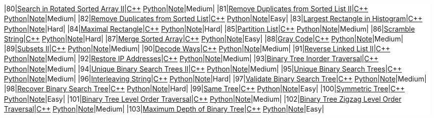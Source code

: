 |80|[Search in Rotated Sorted Array II](https://leetcode.com/problems/search-in-rotated-sorted-array-ii)|[C++](080.%20Search%20in%20Rotated%20Sorted%20Array%20II/solution.h) [Python](080.%20Search%20in%20Rotated%20Sorted%20Array%20II/solution.py)|[Note](080.%20Search%20in%20Rotated%20Sorted%20Array%20II)|Medium|
|81|[Remove Duplicates from Sorted List II](https://leetcode.com/problems/remove-duplicates-from-sorted-list-ii)|[C++](081.%20Remove%20Duplicates%20from%20Sorted%20List%20II/solution.h) [Python](081.%20Remove%20Duplicates%20from%20Sorted%20List%20II/solution.py)|[Note](081.%20Remove%20Duplicates%20from%20Sorted%20List%20II)|Medium|
|82|[Remove Duplicates from Sorted List](https://leetcode.com/problems/remove-duplicates-from-sorted-list)|[C++](082.%20Remove%20Duplicates%20from%20Sorted%20List/solution.h) [Python](082.%20Remove%20Duplicates%20from%20Sorted%20List/solution.py)|[Note](082.%20Remove%20Duplicates%20from%20Sorted%20List)|Easy|
|83|[Largest Rectangle in Histogram](https://leetcode.com/problems/largest-rectangle-in-histogram)|[C++](083.%20Largest%20Rectangle%20in%20Histogram/solution.h) [Python](083.%20Largest%20Rectangle%20in%20Histogram/solution.py)|[Note](083.%20Largest%20Rectangle%20in%20Histogram)|Hard|
|84|[Maximal Rectangle](https://leetcode.com/problems/maximal-rectangle)|[C++](084.%20Maximal%20Rectangle/solution.h) [Python](084.%20Maximal%20Rectangle/solution.py)|[Note](084.%20Maximal%20Rectangle)|Hard|
|85|[Partition List](https://leetcode.com/problems/partition-list)|[C++](085.%20Partition%20List/solution.h) [Python](085.%20Partition%20List/solution.py)|[Note](085.%20Partition%20List)|Medium|
|86|[Scramble String](https://leetcode.com/problems/scramble-string)|[C++](086.%20Scramble%20String/solution.h) [Python](086.%20Scramble%20String/solution.py)|[Note](086.%20Scramble%20String)|Hard|
|87|[Merge Sorted Array](https://leetcode.com/problems/merge-sorted-array)|[C++](087.%20Merge%20Sorted%20Array/solution.h) [Python](087.%20Merge%20Sorted%20Array/solution.py)|[Note](087.%20Merge%20Sorted%20Array)|Easy|
|88|[Gray Code](https://leetcode.com/problems/gray-code)|[C++](088.%20Gray%20Code/solution.h) [Python](088.%20Gray%20Code/solution.py)|[Note](088.%20Gray%20Code)|Medium|
|89|[Subsets II](https://leetcode.com/problems/subsets-ii)|[C++](089.%20Subsets%20II/solution.h) [Python](089.%20Subsets%20II/solution.py)|[Note](089.%20Subsets%20II)|Medium|
|90|[Decode Ways](https://leetcode.com/problems/decode-ways)|[C++](090.%20Decode%20Ways/solution.h) [Python](090.%20Decode%20Ways/solution.py)|[Note](090.%20Decode%20Ways)|Medium|
|91|[Reverse Linked List II](https://leetcode.com/problems/reverse-linked-list-ii)|[C++](091.%20Reverse%20Linked%20List%20II/solution.h) [Python](091.%20Reverse%20Linked%20List%20II/solution.py)|[Note](091.%20Reverse%20Linked%20List%20II)|Medium|
|92|[Restore IP Addresses](https://leetcode.com/problems/restore-ip-addresses)|[C++](092.%20Restore%20IP%20Addresses/solution.h) [Python](092.%20Restore%20IP%20Addresses/solution.py)|[Note](092.%20Restore%20IP%20Addresses)|Medium|
|93|[Binary Tree Inorder Traversal](https://leetcode.com/problems/binary-tree-inorder-traversal)|[C++](093.%20Binary%20Tree%20Inorder%20Traversal/solution.h) [Python](093.%20Binary%20Tree%20Inorder%20Traversal/solution.py)|[Note](093.%20Binary%20Tree%20Inorder%20Traversal)|Medium|
|94|[Unique Binary Search Trees II](https://leetcode.com/problems/unique-binary-search-trees-ii)|[C++](094.%20Unique%20Binary%20Search%20Trees%20II/solution.h) [Python](094.%20Unique%20Binary%20Search%20Trees%20II/solution.py)|[Note](094.%20Unique%20Binary%20Search%20Trees%20II)|Medium|
|95|[Unique Binary Search Trees](https://leetcode.com/problems/unique-binary-search-trees)|[C++](095.%20Unique%20Binary%20Search%20Trees/solution.h) [Python](095.%20Unique%20Binary%20Search%20Trees/solution.py)|[Note](095.%20Unique%20Binary%20Search%20Trees)|Medium|
|96|[Interleaving String](https://leetcode.com/problems/interleaving-string)|[C++](096.%20Interleaving%20String/solution.h) [Python](096.%20Interleaving%20String/solution.py)|[Note](096.%20Interleaving%20String)|Hard|
|97|[Validate Binary Search Tree](https://leetcode.com/problems/validate-binary-search-tree)|[C++](097.%20Validate%20Binary%20Search%20Tree/solution.h) [Python](097.%20Validate%20Binary%20Search%20Tree/solution.py)|[Note](097.%20Validate%20Binary%20Search%20Tree)|Medium|
|98|[Recover Binary Search Tree](https://leetcode.com/problems/recover-binary-search-tree)|[C++](098.%20Recover%20Binary%20Search%20Tree/solution.h) [Python](098.%20Recover%20Binary%20Search%20Tree/solution.py)|[Note](098.%20Recover%20Binary%20Search%20Tree)|Hard|
|99|[Same Tree](https://leetcode.com/problems/same-tree)|[C++](099.%20Same%20Tree/solution.h) [Python](099.%20Same%20Tree/solution.py)|[Note](099.%20Same%20Tree)|Easy|
|100|[Symmetric Tree](https://leetcode.com/problems/symmetric-tree)|[C++](100.%20Symmetric%20Tree/solution.h) [Python](100.%20Symmetric%20Tree/solution.py)|[Note](100.%20Symmetric%20Tree)|Easy|
|101|[Binary Tree Level Order Traversal](https://leetcode.com/problems/binary-tree-level-order-traversal)|[C++](101.%20Binary%20Tree%20Level%20Order%20Traversal/solution.h) [Python](101.%20Binary%20Tree%20Level%20Order%20Traversal/solution.py)|[Note](101.%20Binary%20Tree%20Level%20Order%20Traversal)|Medium|
|102|[Binary Tree Zigzag Level Order Traversal](https://leetcode.com/problems/binary-tree-zigzag-level-order-traversal)|[C++](102.%20Binary%20Tree%20Zigzag%20Level%20Order%20Traversal/solution.h) [Python](102.%20Binary%20Tree%20Zigzag%20Level%20Order%20Traversal/solution.py)|[Note](102.%20Binary%20Tree%20Zigzag%20Level%20Order%20Traversal)|Medium|
|103|[Maximum Depth of Binary Tree](https://leetcode.com/problems/maximum-depth-of-binary-tree)|[C++](103.%20Maximum%20Depth%20of%20Binary%20Tree/solution.h) [Python](103.%20Maximum%20Depth%20of%20Binary%20Tree/solution.py)|[Note](103.%20Maximum%20Depth%20of%20Binary%20Tree)|Easy|